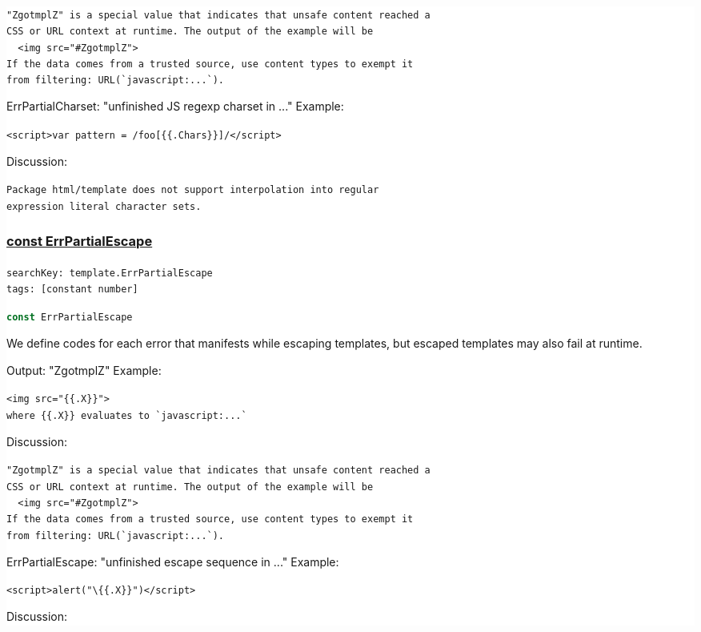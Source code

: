 ```
"ZgotmplZ" is a special value that indicates that unsafe content reached a
CSS or URL context at runtime. The output of the example will be
  <img src="#ZgotmplZ">
If the data comes from a trusted source, use content types to exempt it
from filtering: URL(`javascript:...`).

```
ErrPartialCharset: "unfinished JS regexp charset in ..." Example: 

```
<script>var pattern = /foo[{{.Chars}}]/</script>

```
Discussion: 

```
Package html/template does not support interpolation into regular
expression literal character sets.

```
### <a id="ErrPartialEscape" href="#ErrPartialEscape">const ErrPartialEscape</a>

```
searchKey: template.ErrPartialEscape
tags: [constant number]
```

```Go
const ErrPartialEscape
```

We define codes for each error that manifests while escaping templates, but escaped templates may also fail at runtime. 

Output: "ZgotmplZ" Example: 

```
<img src="{{.X}}">
where {{.X}} evaluates to `javascript:...`

```
Discussion: 

```
"ZgotmplZ" is a special value that indicates that unsafe content reached a
CSS or URL context at runtime. The output of the example will be
  <img src="#ZgotmplZ">
If the data comes from a trusted source, use content types to exempt it
from filtering: URL(`javascript:...`).

```
ErrPartialEscape: "unfinished escape sequence in ..." Example: 

```
<script>alert("\{{.X}}")</script>

```
Discussion: 
